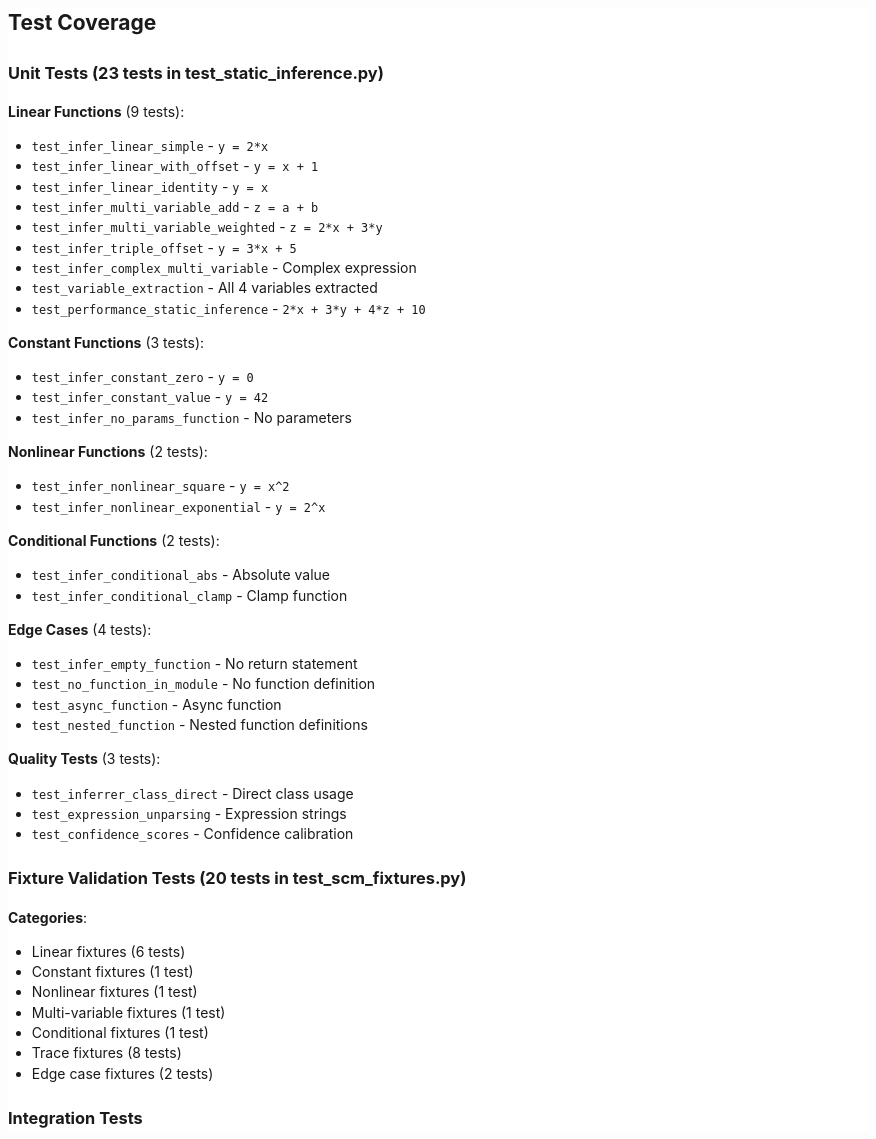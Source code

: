 
## Test Coverage

### Unit Tests (23 tests in test_static_inference.py)

**Linear Functions** (9 tests):
- `test_infer_linear_simple` - `y = 2*x`
- `test_infer_linear_with_offset` - `y = x + 1`
- `test_infer_linear_identity` - `y = x`
- `test_infer_multi_variable_add` - `z = a + b`
- `test_infer_multi_variable_weighted` - `z = 2*x + 3*y`
- `test_infer_triple_offset` - `y = 3*x + 5`
- `test_infer_complex_multi_variable` - Complex expression
- `test_variable_extraction` - All 4 variables extracted
- `test_performance_static_inference` - `2*x + 3*y + 4*z + 10`

**Constant Functions** (3 tests):
- `test_infer_constant_zero` - `y = 0`
- `test_infer_constant_value` - `y = 42`
- `test_infer_no_params_function` - No parameters

**Nonlinear Functions** (2 tests):
- `test_infer_nonlinear_square` - `y = x^2`
- `test_infer_nonlinear_exponential` - `y = 2^x`

**Conditional Functions** (2 tests):
- `test_infer_conditional_abs` - Absolute value
- `test_infer_conditional_clamp` - Clamp function

**Edge Cases** (4 tests):
- `test_infer_empty_function` - No return statement
- `test_no_function_in_module` - No function definition
- `test_async_function` - Async function
- `test_nested_function` - Nested function definitions

**Quality Tests** (3 tests):
- `test_inferrer_class_direct` - Direct class usage
- `test_expression_unparsing` - Expression strings
- `test_confidence_scores` - Confidence calibration

### Fixture Validation Tests (20 tests in test_scm_fixtures.py)

**Categories**:
- Linear fixtures (6 tests)
- Constant fixtures (1 test)
- Nonlinear fixtures (1 test)
- Multi-variable fixtures (1 test)
- Conditional fixtures (1 test)
- Trace fixtures (8 tests)
- Edge case fixtures (2 tests)

### Integration Tests

